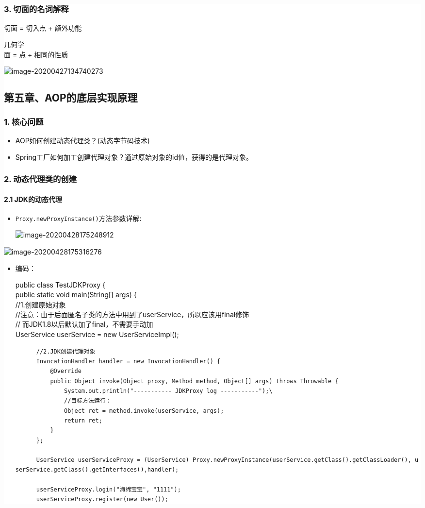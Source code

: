 ### 3. 切面的名词解释

切面 = 切入点 + 额外功能   

几何学  
   面 = 点 + 相同的性质

![image-20200427134740273](https://i.loli.net/2020/10/06/UzpYE6h83I5jbXN.png)

## 第五章、AOP的底层实现原理

### 1. 核心问题

- AOP如何创建动态代理类？(动态字节码技术)
  
- Spring工厂如何加工创建代理对象？通过原始对象的id值，获得的是代理对象。
  

### 2. 动态代理类的创建

#### 2.1 JDK的动态代理

- `Proxy.newProxyInstance()`方法参数详解:
  
    ![image-20200428175248912](https://i.loli.net/2020/10/06/WexSpzTaAZVds7D.png)
    

![image-20200428175316276](https://i.loli.net/2020/10/06/dQeigqUTlVLufxs.png)

- 编码：
  
    public class TestJDKProxy {  
        public static void main(String[] args) {  
            //1.创建原始对象  
            //注意：由于后面匿名子类的方法中用到了userService，所以应该用final修饰  
            //     而JDK1.8以后默认加了final，不需要手动加  
            UserService userService = new UserServiceImpl();  
    
            //2.JDK创建代理对象  
            InvocationHandler handler = new InvocationHandler() {  
                @Override  
                public Object invoke(Object proxy, Method method, Object[] args) throws Throwable {  
                    System.out.println("----------- JDKProxy log -----------");\  
                    //目标方法运行：  
                    Object ret = method.invoke(userService, args);  
                    return ret;  
                }  
            };  
          
            UserService userServiceProxy = (UserService) Proxy.newProxyInstance(userService.getClass().getClassLoader(), userService.getClass().getInterfaces(),handler);  
          
            userServiceProxy.login("海绵宝宝", "1111");  
            userServiceProxy.register(new User());  
          